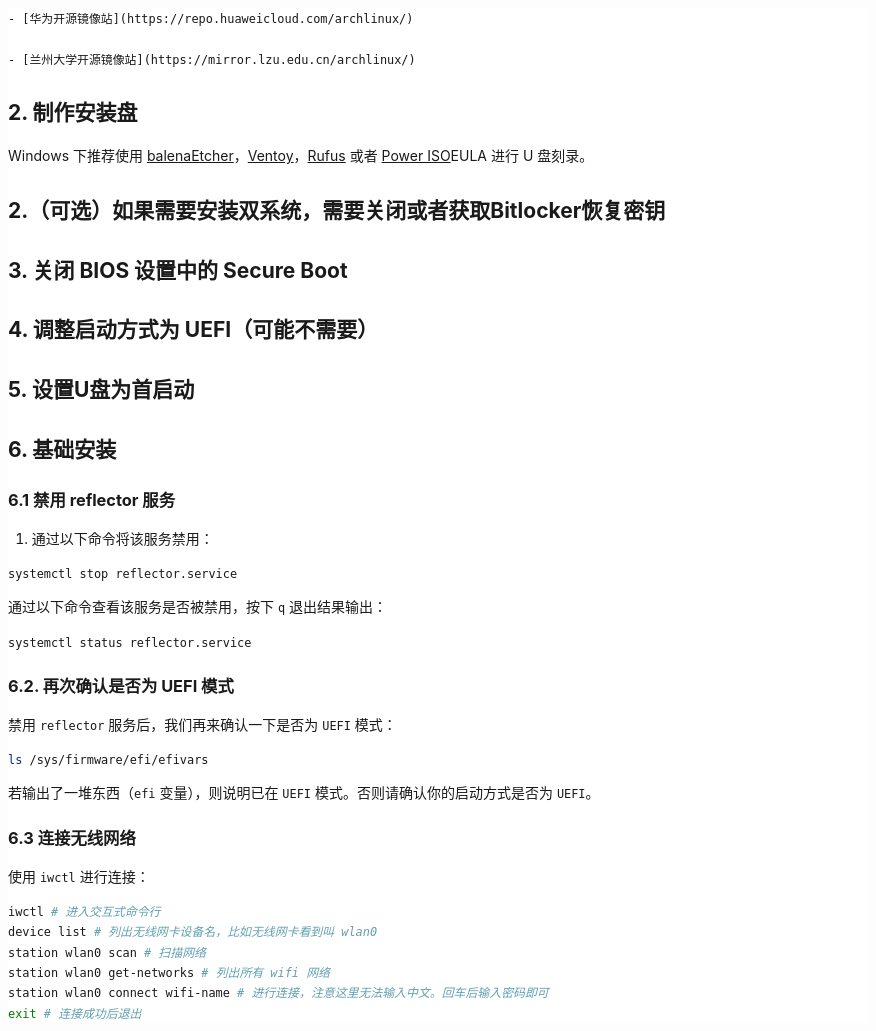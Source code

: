 	- [华为开源镜像站](https://repo.huaweicloud.com/archlinux/)

	- [兰州大学开源镜像站](https://mirror.lzu.edu.cn/archlinux/)

## 2. 制作安装盘

Windows 下推荐使用 [balenaEtcher](https://www.balena.io/etcher/)，[Ventoy](https://www.ventoy.net/cn/doc_start.html)，[Rufus](https://rufus.ie/) 或者 [Power ISO](https://www.poweriso.com/download.php)EULA 进行 U 盘刻录。

## 2.（可选）如果需要安装双系统，需要关闭或者获取Bitlocker恢复密钥

## 3.  关闭 BIOS 设置中的 Secure Boot

## 4. 调整启动方式为 UEFI（可能不需要）

## 5. 设置U盘为首启动

## 6. 基础安装

### 6.1  禁用 reflector 服务

1. 通过以下命令将该服务禁用：

```bash
systemctl stop reflector.service
```

通过以下命令查看该服务是否被禁用，按下 `q` 退出结果输出：

```bash
systemctl status reflector.service
```

### 6.2. 再次确认是否为 UEFI 模式

禁用 `reflector` 服务后，我们再来确认一下是否为 `UEFI` 模式：

```bash
ls /sys/firmware/efi/efivars
```

若输出了一堆东西（`efi` 变量），则说明已在 `UEFI` 模式。否则请确认你的启动方式是否为 `UEFI`。

### 6.3 连接无线网络

使用 `iwctl` 进行连接：

```bash
iwctl # 进入交互式命令行
device list # 列出无线网卡设备名，比如无线网卡看到叫 wlan0
station wlan0 scan # 扫描网络
station wlan0 get-networks # 列出所有 wifi 网络
station wlan0 connect wifi-name # 进行连接，注意这里无法输入中文。回车后输入密码即可
exit # 连接成功后退出
```
